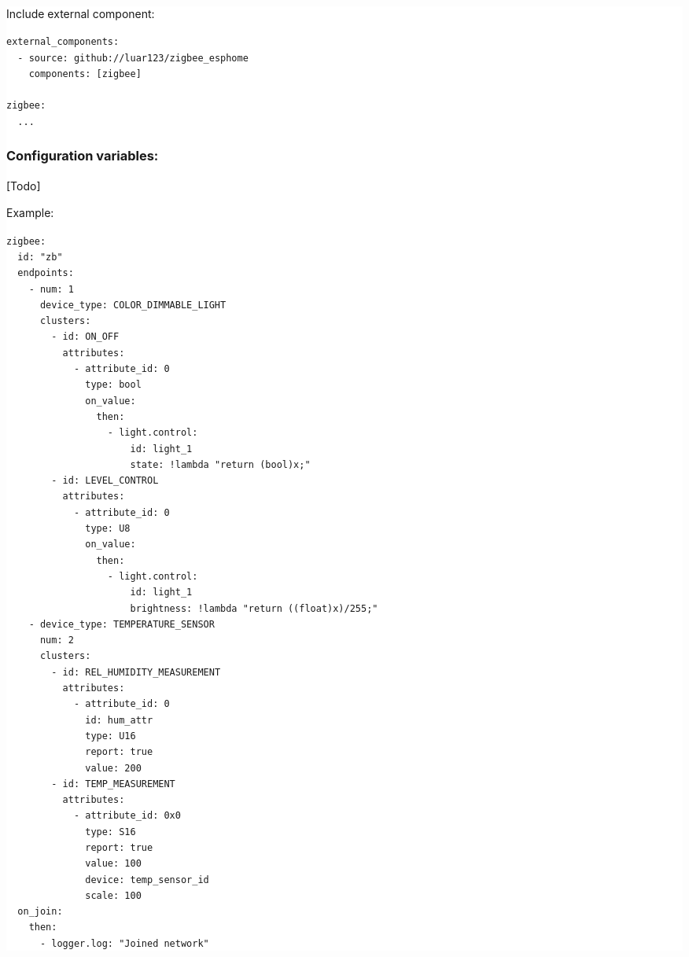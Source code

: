 Include external component:
```
external_components:
  - source: github://luar123/zigbee_esphome
    components: [zigbee]

zigbee:
  ...
```
### Configuration variables:
[Todo]

Example:
```
zigbee:
  id: "zb"
  endpoints:
    - num: 1
      device_type: COLOR_DIMMABLE_LIGHT
      clusters:
        - id: ON_OFF
          attributes:
            - attribute_id: 0
              type: bool
              on_value:
                then:
                  - light.control:
                      id: light_1
                      state: !lambda "return (bool)x;"
        - id: LEVEL_CONTROL
          attributes:
            - attribute_id: 0
              type: U8
              on_value:
                then:
                  - light.control:
                      id: light_1
                      brightness: !lambda "return ((float)x)/255;"
    - device_type: TEMPERATURE_SENSOR
      num: 2
      clusters:
        - id: REL_HUMIDITY_MEASUREMENT
          attributes:
            - attribute_id: 0
              id: hum_attr
              type: U16
              report: true
              value: 200
        - id: TEMP_MEASUREMENT
          attributes:
            - attribute_id: 0x0
              type: S16
              report: true
              value: 100
              device: temp_sensor_id
              scale: 100
  on_join:
    then:
      - logger.log: "Joined network"
```

